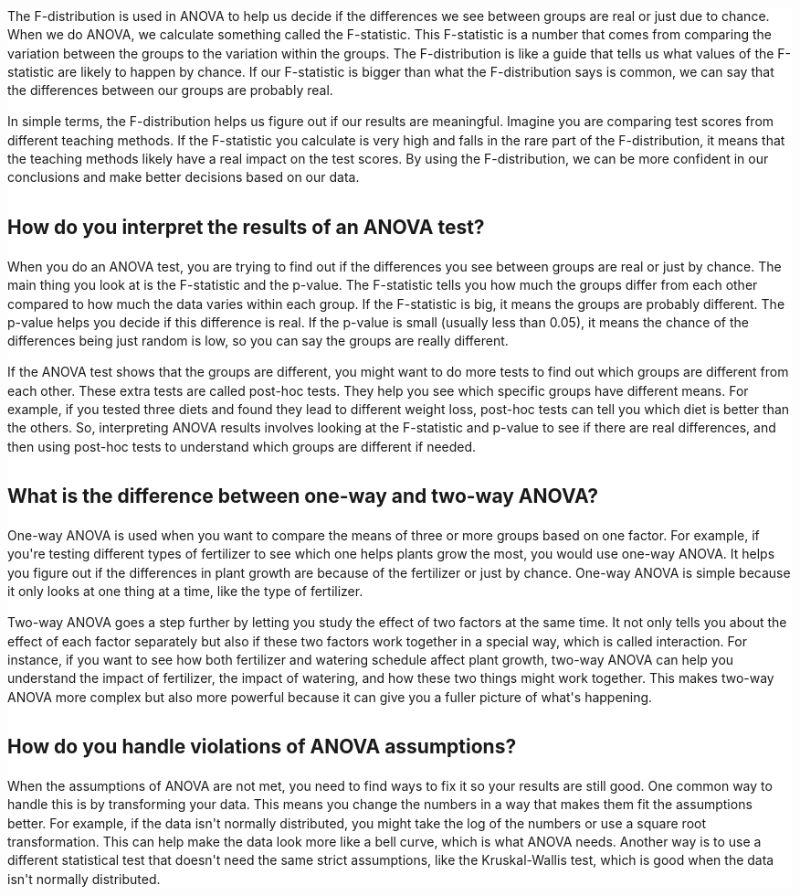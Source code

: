 The F-distribution is used in ANOVA to help us decide if the differences we see between groups are real or just due to chance. When we do ANOVA, we calculate something called the F-statistic. This F-statistic is a number that comes from comparing the variation between the groups to the variation within the groups. The F-distribution is like a guide that tells us what values of the F-statistic are likely to happen by chance. If our F-statistic is bigger than what the F-distribution says is common, we can say that the differences between our groups are probably real.

In simple terms, the F-distribution helps us figure out if our results are meaningful. Imagine you are comparing test scores from different teaching methods. If the F-statistic you calculate is very high and falls in the rare part of the F-distribution, it means that the teaching methods likely have a real impact on the test scores. By using the F-distribution, we can be more confident in our conclusions and make better decisions based on our data.

## How do you interpret the results of an ANOVA test?

When you do an ANOVA test, you are trying to find out if the differences you see between groups are real or just by chance. The main thing you look at is the F-statistic and the p-value. The F-statistic tells you how much the groups differ from each other compared to how much the data varies within each group. If the F-statistic is big, it means the groups are probably different. The p-value helps you decide if this difference is real. If the p-value is small (usually less than 0.05), it means the chance of the differences being just random is low, so you can say the groups are really different.

If the ANOVA test shows that the groups are different, you might want to do more tests to find out which groups are different from each other. These extra tests are called post-hoc tests. They help you see which specific groups have different means. For example, if you tested three diets and found they lead to different weight loss, post-hoc tests can tell you which diet is better than the others. So, interpreting ANOVA results involves looking at the F-statistic and p-value to see if there are real differences, and then using post-hoc tests to understand which groups are different if needed.

## What is the difference between one-way and two-way ANOVA?

One-way ANOVA is used when you want to compare the means of three or more groups based on one factor. For example, if you're testing different types of fertilizer to see which one helps plants grow the most, you would use one-way ANOVA. It helps you figure out if the differences in plant growth are because of the fertilizer or just by chance. One-way ANOVA is simple because it only looks at one thing at a time, like the type of fertilizer.

Two-way ANOVA goes a step further by letting you study the effect of two factors at the same time. It not only tells you about the effect of each factor separately but also if these two factors work together in a special way, which is called interaction. For instance, if you want to see how both fertilizer and watering schedule affect plant growth, two-way ANOVA can help you understand the impact of fertilizer, the impact of watering, and how these two things might work together. This makes two-way ANOVA more complex but also more powerful because it can give you a fuller picture of what's happening.

## How do you handle violations of ANOVA assumptions?

When the assumptions of ANOVA are not met, you need to find ways to fix it so your results are still good. One common way to handle this is by transforming your data. This means you change the numbers in a way that makes them fit the assumptions better. For example, if the data isn't normally distributed, you might take the log of the numbers or use a square root transformation. This can help make the data look more like a bell curve, which is what ANOVA needs. Another way is to use a different statistical test that doesn't need the same strict assumptions, like the Kruskal-Wallis test, which is good when the data isn't normally distributed.
